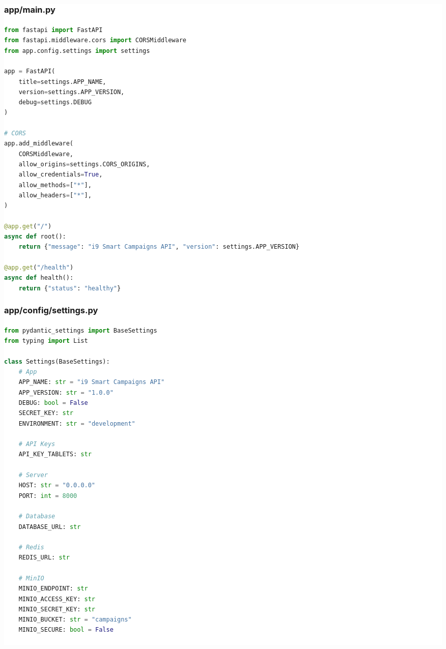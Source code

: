 ### app/main.py
```python
from fastapi import FastAPI
from fastapi.middleware.cors import CORSMiddleware
from app.config.settings import settings

app = FastAPI(
    title=settings.APP_NAME,
    version=settings.APP_VERSION,
    debug=settings.DEBUG
)

# CORS
app.add_middleware(
    CORSMiddleware,
    allow_origins=settings.CORS_ORIGINS,
    allow_credentials=True,
    allow_methods=["*"],
    allow_headers=["*"],
)

@app.get("/")
async def root():
    return {"message": "i9 Smart Campaigns API", "version": settings.APP_VERSION}

@app.get("/health")
async def health():
    return {"status": "healthy"}
```

### app/config/settings.py
```python
from pydantic_settings import BaseSettings
from typing import List

class Settings(BaseSettings):
    # App
    APP_NAME: str = "i9 Smart Campaigns API"
    APP_VERSION: str = "1.0.0"
    DEBUG: bool = False
    SECRET_KEY: str
    ENVIRONMENT: str = "development"
    
    # API Keys
    API_KEY_TABLETS: str
    
    # Server
    HOST: str = "0.0.0.0"
    PORT: int = 8000
    
    # Database
    DATABASE_URL: str
    
    # Redis
    REDIS_URL: str
    
    # MinIO
    MINIO_ENDPOINT: str
    MINIO_ACCESS_KEY: str
    MINIO_SECRET_KEY: str
    MINIO_BUCKET: str = "campaigns"
    MINIO_SECURE: bool = False
    
```
